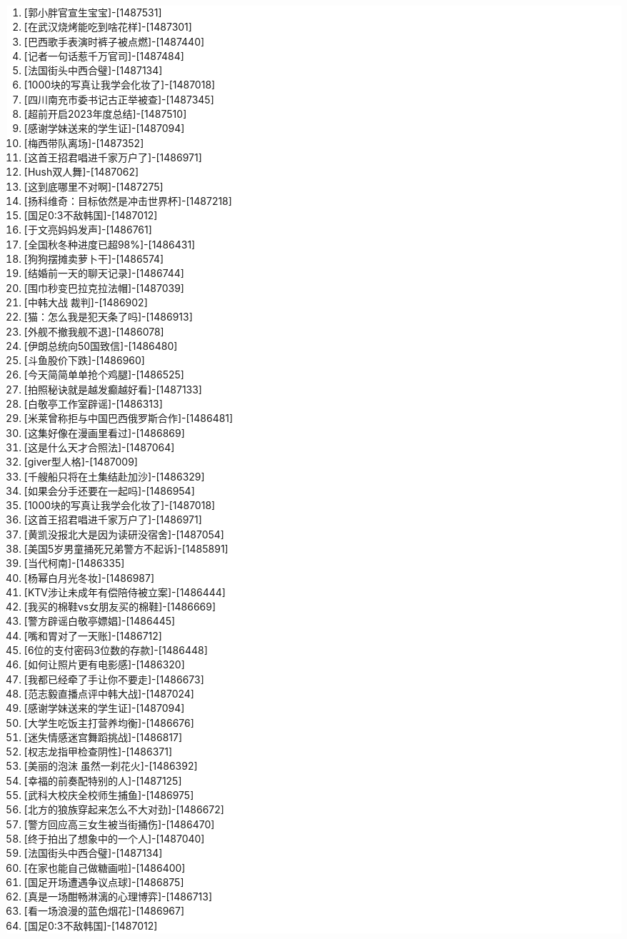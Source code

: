 1. [郭小胖官宣生宝宝]-[1487531]
1. [在武汉烧烤能吃到啥花样]-[1487301]
1. [巴西歌手表演时裤子被点燃]-[1487440]
1. [记者一句话惹千万官司]-[1487484]
1. [法国街头中西合璧]-[1487134]
1. [1000块的写真让我学会化妆了]-[1487018]
1. [四川南充市委书记古正举被查]-[1487345]
1. [超前开启2023年度总结]-[1487510]
1. [感谢学妹送来的学生证]-[1487094]
1. [梅西带队离场]-[1487352]
1. [这首王招君唱进千家万户了]-[1486971]
1. [Hush双人舞]-[1487062]
1. [这到底哪里不对啊]-[1487275]
1. [扬科维奇：目标依然是冲击世界杯]-[1487218]
1. [国足0:3不敌韩国]-[1487012]
1. [于文亮妈妈发声]-[1486761]
1. [全国秋冬种进度已超98%]-[1486431]
1. [狗狗摆摊卖萝卜干]-[1486574]
1. [结婚前一天的聊天记录]-[1486744]
1. [围巾秒变巴拉克拉法帽]-[1487039]
1. [中韩大战 裁判]-[1486902]
1. [猫：怎么我是犯天条了吗]-[1486913]
1. [外舰不撤我舰不退]-[1486078]
1. [伊朗总统向50国致信]-[1486480]
1. [斗鱼股价下跌]-[1486960]
1. [今天简简单单抢个鸡腿]-[1486525]
1. [拍照秘诀就是越发癫越好看]-[1487133]
1. [白敬亭工作室辟谣]-[1486313]
1. [米莱曾称拒与中国巴西俄罗斯合作]-[1486481]
1. [这集好像在漫画里看过]-[1486869]
1. [这是什么天才合照法]-[1487064]
1. [giver型人格]-[1487009]
1. [千艘船只将在土集结赴加沙]-[1486329]
1. [如果会分手还要在一起吗]-[1486954]
1. [1000块的写真让我学会化妆了]-[1487018]
1. [这首王招君唱进千家万户了]-[1486971]
1. [黄凯没报北大是因为读研没宿舍]-[1487054]
1. [美国5岁男童捅死兄弟警方不起诉]-[1485891]
1. [当代柯南]-[1486335]
1. [杨幂白月光冬妆]-[1486987]
1. [KTV涉让未成年有偿陪侍被立案]-[1486444]
1. [我买的棉鞋vs女朋友买的棉鞋]-[1486669]
1. [警方辟谣白敬亭嫖娼]-[1486445]
1. [嘴和胃对了一天账]-[1486712]
1. [6位的支付密码3位数的存款]-[1486448]
1. [如何让照片更有电影感]-[1486320]
1. [我都已经牵了手让你不要走]-[1486673]
1. [范志毅直播点评中韩大战]-[1487024]
1. [感谢学妹送来的学生证]-[1487094]
1. [大学生吃饭主打营养均衡]-[1486676]
1. [迷失情感迷宫舞蹈挑战]-[1486817]
1. [权志龙指甲检查阴性]-[1486371]
1. [美丽的泡沫 虽然一刹花火]-[1486392]
1. [幸福的前奏配特别的人]-[1487125]
1. [武科大校庆全校师生捕鱼]-[1486975]
1. [北方的狼族穿起来怎么不大对劲]-[1486672]
1. [警方回应高三女生被当街捅伤]-[1486470]
1. [终于拍出了想象中的一个人]-[1487040]
1. [法国街头中西合璧]-[1487134]
1. [在家也能自己做糖画啦]-[1486400]
1. [国足开场遭遇争议点球]-[1486875]
1. [真是一场酣畅淋漓的心理博弈]-[1486713]
1. [看一场浪漫的蓝色烟花]-[1486967]
1. [国足0:3不敌韩国]-[1487012]